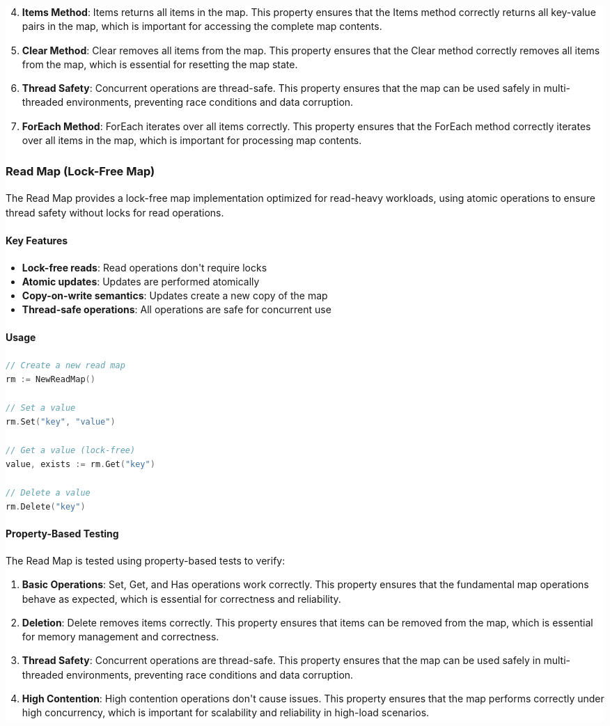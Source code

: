 4. **Items Method**: Items returns all items in the map. This property ensures that the Items method correctly returns all key-value pairs in the map, which is important for accessing the complete map contents.

5. **Clear Method**: Clear removes all items from the map. This property ensures that the Clear method correctly removes all items from the map, which is essential for resetting the map state.

6. **Thread Safety**: Concurrent operations are thread-safe. This property ensures that the map can be used safely in multi-threaded environments, preventing race conditions and data corruption.

7. **ForEach Method**: ForEach iterates over all items correctly. This property ensures that the ForEach method correctly iterates over all items in the map, which is important for processing map contents.

### Read Map (Lock-Free Map)

The Read Map provides a lock-free map implementation optimized for read-heavy workloads, using atomic operations to ensure thread safety without locks for read operations.

#### Key Features

- **Lock-free reads**: Read operations don't require locks
- **Atomic updates**: Updates are performed atomically
- **Copy-on-write semantics**: Updates create a new copy of the map
- **Thread-safe operations**: All operations are safe for concurrent use

#### Usage

```go
// Create a new read map
rm := NewReadMap()

// Set a value
rm.Set("key", "value")

// Get a value (lock-free)
value, exists := rm.Get("key")

// Delete a value
rm.Delete("key")
```

#### Property-Based Testing

The Read Map is tested using property-based tests to verify:

1. **Basic Operations**: Set, Get, and Has operations work correctly. This property ensures that the fundamental map operations behave as expected, which is essential for correctness and reliability.

2. **Deletion**: Delete removes items correctly. This property ensures that items can be removed from the map, which is essential for memory management and correctness.

3. **Thread Safety**: Concurrent operations are thread-safe. This property ensures that the map can be used safely in multi-threaded environments, preventing race conditions and data corruption.

4. **High Contention**: High contention operations don't cause issues. This property ensures that the map performs correctly under high concurrency, which is important for scalability and reliability in high-load scenarios.
